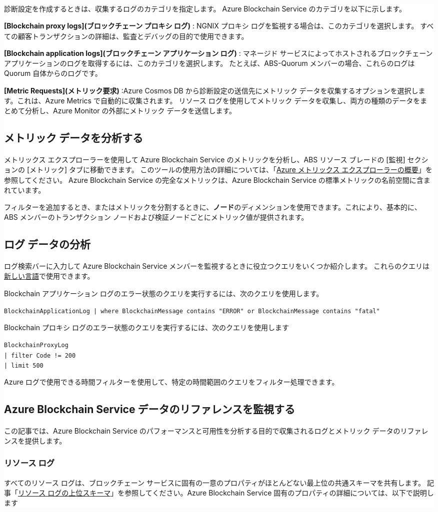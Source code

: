 診断設定を作成するときは、収集するログのカテゴリを指定します。 Azure Blockchain Service のカテゴリを以下に示します。

**[Blockchain proxy logs]\(ブロックチェーン プロキシ ログ\)** : NGNIX プロキシ ログを監視する場合は、このカテゴリを選択します。 すべての顧客トランザクションの詳細は、監査とデバッグの目的で使用できます。  

**[Blockchain application logs]\(ブロックチェーン アプリケーション ログ\)** : マネージド サービスによってホストされるブロックチェーン アプリケーションのログを取得するには、このカテゴリを選択します。 たとえば、ABS-Quorum メンバーの場合、これらのログは Quorum 自体からのログです。  

**[Metric Requests]\(メトリック要求\)** :Azure Cosmos DB から診断設定の送信先にメトリック データを収集するオプションを選択します。これは、Azure Metrics で自動的に収集されます。 リソース ログを使用してメトリック データを収集し、両方の種類のデータをまとめて分析し、Azure Monitor の外部にメトリック データを送信します。

## <a name="analyze-metric-data"></a>メトリック データを分析する  

メトリックス エクスプローラーを使用して Azure Blockchain Service のメトリックを分析し、ABS リソース ブレードの [監視] セクションの [メトリック] タブに移動できます。 このツールの使用方法の詳細については、「[Azure メトリックス エクスプローラーの概要](https://docs.microsoft.com/azure/azure-monitor/platform/metrics-getting-started)」を参照してください。 Azure Blockchain Service の完全なメトリックは、Azure Blockchain Service の標準メトリックの名前空間に含まれています。

フィルターを追加するとき、またはメトリックを分割するときに、**ノード**のディメンションを使用できます。これにより、基本的に、ABS メンバーのトランザクション ノードおよび検証ノードごとにメトリック値が提供されます。

## <a name="analyze-log-data"></a>ログ データの分析

ログ検索バーに入力して Azure Blockchain Service メンバーを監視するときに役立つクエリをいくつか紹介します。 これらのクエリは[新しい言語](https://docs.microsoft.com/azure/azure-monitor/log-query/log-query-overview)で使用できます。

Blockchain アプリケーション ログのエラー状態のクエリを実行するには、次のクエリを使用します。

```
BlockchainApplicationLog | where BlockchainMessage contains "ERROR" or BlockchainMessage contains "fatal"

```

Blockchain プロキシ ログのエラー状態のクエリを実行するには、次のクエリを使用します  


```
BlockchainProxyLog
| filter Code != 200
| limit 500

```
Azure ログで使用できる時間フィルターを使用して、特定の時間範囲のクエリをフィルター処理できます。

## <a name="monitor-azure-blockchain-service-data-reference"></a>Azure Blockchain Service データのリファレンスを監視する  

この記事では、Azure Blockchain Service のパフォーマンスと可用性を分析する目的で収集されるログとメトリック データのリファレンスを提供します。  

### <a name="resource-logs"></a>リソース ログ

すべてのリソース ログは、ブロックチェーン サービスに固有の一意のプロパティがほとんどない最上位の共通スキーマを共有します。 記事「[リソース ログの上位スキーマ](https://docs.microsoft.com/azure/azure-monitor/platform/diagnostic-logs-schema#top-level-resource-logs-schema)」を参照してください。Azure Blockchain Service 固有のプロパティの詳細については、以下で説明します  
